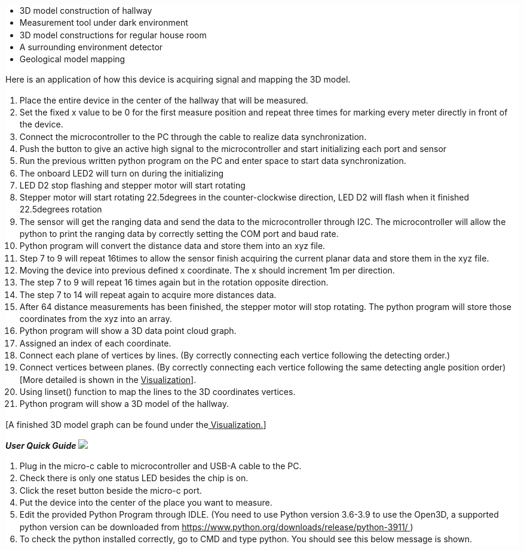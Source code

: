 - 3D model construction of hallway 
- Measurement tool under dark environment 
- 3D model constructions for regular house room 
- A surrounding environment detector 
- Geological model mapping 

Here is an application of how this device is acquiring signal and mapping the 3D model. 

1. Place the entire device in the center of the hallway that will be measured.  
1. Set the fixed x value to be 0 for the first measure position and repeat three times for marking every meter directly in front of the device.  
1. Connect  the  microcontroller  to  the  PC  through  the  cable  to  realize  data synchronization. 
1. Push  the button to  give an active high  signal  to the microcontroller and start initializing each port and sensor 
1. Run the previous written python program on the PC and enter space to start data synchronization. 
1. The onboard LED2 will turn on during the initializing 
1. LED D2 stop flashing and stepper motor will start rotating 
1. Stepper motor will start rotating 22.5degrees in the counter-clockwise direction, LED D2 will flash when it finished 22.5degrees rotation 
1. The sensor will get the ranging data and send the data to the microcontroller through I2C. The microcontroller will allow the python to print the ranging data by correctly setting the COM port and baud rate. 
1. Python program will convert the distance data and store them into an xyz file. 
1. Step 7 to 9 will repeat 16times to allow the sensor finish acquiring the current planar data and store them in the xyz file. 
1. Moving the device into previous defined x coordinate. The x should increment 1m per direction. 
1. The step 7 to 9 will repeat 16 times again but in the rotation opposite direction. 
1. The step 7 to 14 will repeat again to acquire more distances data. 
1. After 64 distance measurements has been finished, the stepper motor will stop rotating. The python program will store those coordinates from the xyz into an array. 
1. Python program will show a 3D data point cloud graph. 
1. Assigned an index of each coordinate. 
1. Connect each plane of vertices by lines. (By correctly connecting each vertice following the detecting order.) 
1. Connect vertices between planes. (By correctly connecting each vertice following the  same  detecting  angle  position  order)  [More  detailed  is  shown  in  the [Visualization\]](#_page6_x87.00_y352.92). 
1. Using linset() function to map the lines to the 3D coordinates vertices. 
1. Python program will show a 3D model of the hallway. 

[A finished 3D model graph can be found under the[ Visualization.](#_page6_x87.00_y352.92)] 

***User Quick Guide  ![](Aspose.Words.ffaede76-6756-4ac4-879d-8b86fb4cc76b.015.png)***

1. Plug in the micro-c cable to microcontroller  and USB-A cable to the PC. 
1. Check there is only one status LED besides   the chip is on.  
1. Click the reset button beside the micro-c port.  
1. Put the device into the center of the place you want to measure. 
1. Edit the provided Python Program through IDLE. (You need to use Python version 3.6-3.9 to use the Open3D, a supported python version can be downloaded from [https://www.python.org/downloads/release/python-3911/ ](https://www.python.org/downloads/release/python-3911/)) 
1. To check the python installed correctly, go to CMD and type python. You should see this below message is shown.  
